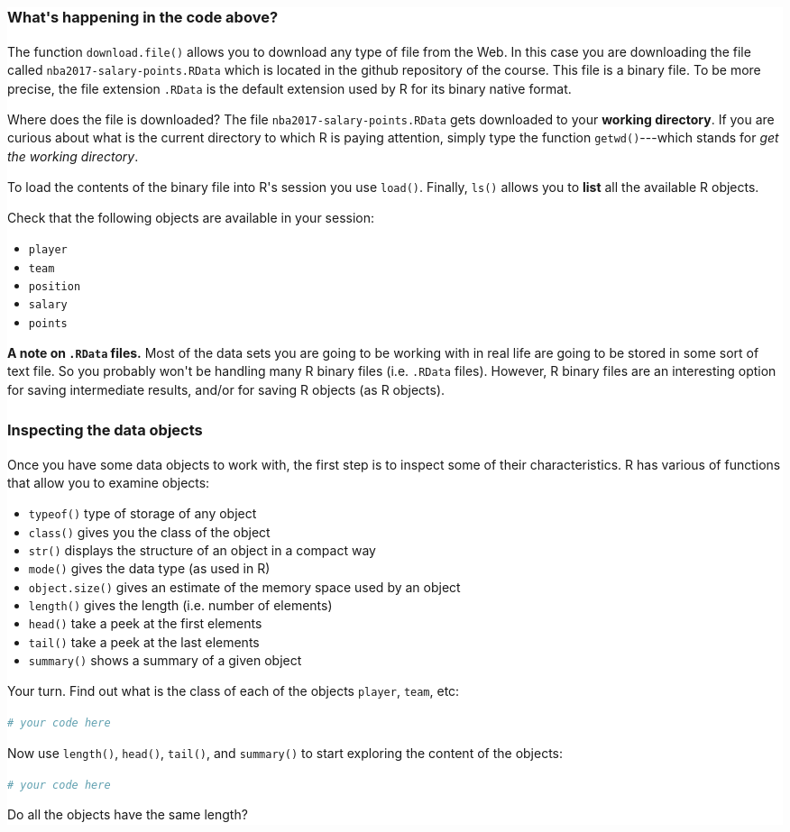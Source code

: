 ### What's happening in the code above?

The function `download.file()` allows you to download any type of file from the Web. In this case you are downloading the file called `nba2017-salary-points.RData` which is located in the github repository of the course. This file is a binary file. To be more precise, the file extension `.RData` is the default extension used by R for its binary native format.

Where does the file is downloaded? The file `nba2017-salary-points.RData` gets downloaded to your **working directory**. If you are curious about what is the current directory to which R is paying attention, simply type the function `getwd()`---which stands for *get the working directory*.

To load the contents of the binary file into R's session you use `load()`. Finally, `ls()` allows you to **list** all the available R objects.

Check that the following objects are available in your session:

-   `player`
-   `team`
-   `position`
-   `salary`
-   `points`

**A note on `.RData` files.** Most of the data sets you are going to be working with in real life are going to be stored in some sort of text file. So you probably won't be handling many R binary files (i.e. `.RData` files). However, R binary files are an interesting option for saving intermediate results, and/or for saving R objects (as R objects).

### Inspecting the data objects

Once you have some data objects to work with, the first step is to inspect some of their characteristics. R has various of functions that allow you to examine objects:

-   `typeof()` type of storage of any object
-   `class()` gives you the class of the object
-   `str()` displays the structure of an object in a compact way
-   `mode()` gives the data type (as used in R)
-   `object.size()` gives an estimate of the memory space used by an object
-   `length()` gives the length (i.e. number of elements)
-   `head()` take a peek at the first elements
-   `tail()` take a peek at the last elements
-   `summary()` shows a summary of a given object

Your turn. Find out what is the class of each of the objects `player`, `team`, etc:

``` r
# your code here
```

Now use `length()`, `head()`, `tail()`, and `summary()` to start exploring the content of the objects:

``` r
# your code here
```

Do all the objects have the same length?
